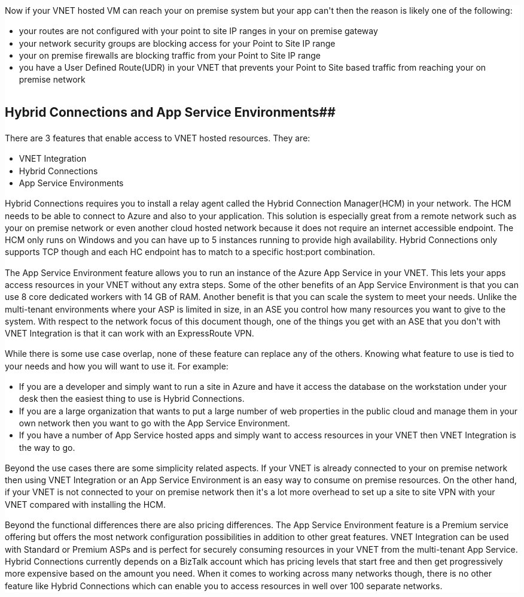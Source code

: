 Now if your VNET hosted VM can reach your on premise system but your app can't then the reason is likely one of the following:
- your routes are not configured with your point to site IP ranges in your on premise gateway
- your network security groups are blocking access for your Point to Site IP range
- your on premise firewalls are blocking traffic from your Point to Site IP range
- you have a User Defined Route(UDR) in your VNET that prevents your Point to Site based traffic from reaching your on premise network

## <a name="hybrid-connections-and-app-service-environments"></a>Hybrid Connections and App Service Environments##
There are 3 features that enable access to VNET hosted resources.  They are:

- VNET Integration
- Hybrid Connections
- App Service Environments

Hybrid Connections requires you to install a relay agent called the Hybrid Connection Manager(HCM) in your network.  The HCM needs to be able to connect to Azure and also to your application.  This solution is especially great from a remote network such as your on premise network or even another cloud hosted network because it does not require an internet accessible endpoint.  The HCM only runs on Windows and you can have up to 5 instances running to provide high availability.  Hybrid Connections only supports TCP though and each HC endpoint has to match to a specific host:port combination.  

The App Service Environment feature allows you to run an instance of the Azure App Service in your VNET.  This lets your apps access resources in your VNET without any extra steps.  Some of the other benefits of an App Service Environment is that you can use 8 core dedicated workers with 14 GB of RAM.  Another benefit is that you can scale the system to meet your needs.  Unlike the multi-tenant environments where your ASP is limited in size, in an ASE you control how many resources you want to give to the system.  With respect to the network focus of this document though, one of the things you get with an ASE that you don't with VNET Integration is that it can work with an ExpressRoute VPN.  

While there is some use case overlap, none of these feature can replace any of the others.  Knowing what feature to use is tied to your needs and how you will want to use it.  For example:

- If you are a developer and simply want to run a site in Azure and have it access the database on the workstation under your desk then the easiest thing to use is Hybrid Connections.  
- If you are a large organization that wants to put a large number of web properties in the public cloud and manage them in your own network then you want to go with the App Service Environment.  
- If you have a number of App Service hosted apps and simply want to access resources in your VNET then VNET Integration is the way to go.  

Beyond the use cases there are some simplicity related aspects.  If your VNET is already connected to your on premise network then using VNET Integration or an App Service Environment is an easy way to consume on premise resources.  On the other hand, if your VNET is not connected to your on premise network then it's a lot more overhead to set up a site to site VPN with your VNET compared with installing the HCM.  

Beyond the functional differences there are also pricing differences.  The App Service Environment feature is a Premium service offering but offers the most network configuration possibilities in addition to other great features.  VNET Integration can be used with Standard or Premium ASPs and is perfect for securely consuming resources in your VNET from the multi-tenant App Service.  Hybrid Connections currently depends on a BizTalk account which has pricing levels that start free and then get progressively more expensive based on the amount you need.  When it comes to working across many networks though, there is no other feature like Hybrid Connections which can enable you to access resources in well over 100 separate networks.    
